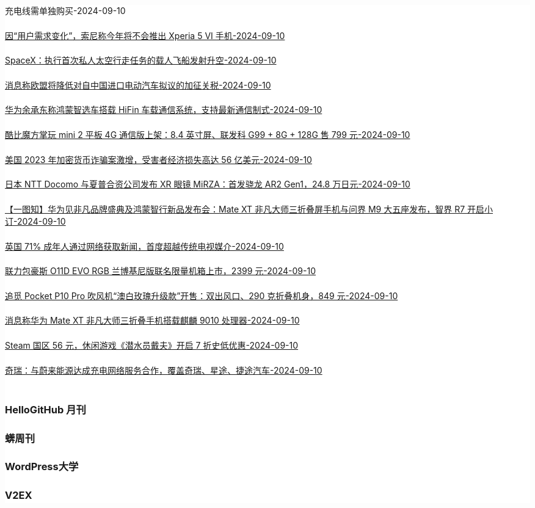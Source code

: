 充电线需单独购买-2024-09-10</a><br/><br/><a target=_blank rel=nofollow href="https://www.ithome.com/0/794/874.htm" >因“用户需求变化”，索尼称今年将不会推出 Xperia 5 VI 手机-2024-09-10</a><br/><br/><a target=_blank rel=nofollow href="https://www.ithome.com/0/794/871.htm" >SpaceX：执行首次私人太空行走任务的载人飞船发射升空-2024-09-10</a><br/><br/><a target=_blank rel=nofollow href="https://www.ithome.com/0/794/870.htm" >消息称欧盟将降低对自中国进口电动汽车拟议的加征关税-2024-09-10</a><br/><br/><a target=_blank rel=nofollow href="https://www.ithome.com/0/794/869.htm" >华为余承东称鸿蒙智选车搭载 HiFin 车载通信系统，支持最新通信制式-2024-09-10</a><br/><br/><a target=_blank rel=nofollow href="https://www.ithome.com/0/794/868.htm" >酷比魔方掌玩 mini 2 平板 4G 通信版上架：8.4 英寸屏、联发科 G99 + 8G + 128G 售 799 元-2024-09-10</a><br/><br/><a target=_blank rel=nofollow href="https://www.ithome.com/0/794/867.htm" >美国 2023 年加密货币诈骗案激增，受害者经济损失高达 56 亿美元-2024-09-10</a><br/><br/><a target=_blank rel=nofollow href="https://www.ithome.com/0/794/865.htm" >日本 NTT Docomo 与夏普合资公司发布 XR 眼镜 MiRZA：首发骁龙 AR2 Gen1，24.8 万日元-2024-09-10</a><br/><br/><a target=_blank rel=nofollow href="https://www.ithome.com/0/794/863.htm" >【一图知】华为见非凡品牌盛典及鸿蒙智行新品发布会：Mate XT 非凡大师三折叠屏手机与问界 M9 大五座发布，智界 R7 开启小订-2024-09-10</a><br/><br/><a target=_blank rel=nofollow href="https://www.ithome.com/0/794/862.htm" >英国 71% 成年人通过网络获取新闻，首度超越传统电视媒介-2024-09-10</a><br/><br/><a target=_blank rel=nofollow href="https://www.ithome.com/0/794/861.htm" >联力包豪斯 O11D EVO RGB 兰博基尼版联名限量机箱上市，2399 元-2024-09-10</a><br/><br/><a target=_blank rel=nofollow href="https://www.ithome.com/0/794/860.htm" >追觅 Pocket P10 Pro 吹风机“澳白玫瑰升级款”开售：双出风口、290 克折叠机身，849 元-2024-09-10</a><br/><br/><a target=_blank rel=nofollow href="https://www.ithome.com/0/794/859.htm" >消息称华为 Mate XT 非凡大师三折叠手机搭载麒麟 9010 处理器-2024-09-10</a><br/><br/><a target=_blank rel=nofollow href="https://www.ithome.com/0/794/858.htm" >Steam 国区 56 元，休闲游戏《潜水员戴夫》开启 7 折史低优惠-2024-09-10</a><br/><br/><a target=_blank rel=nofollow href="https://www.ithome.com/0/794/857.htm" >奇瑞：与蔚来能源达成充电网络服务合作，覆盖奇瑞、星途、捷途汽车-2024-09-10</a><br/><br/>





###  HelloGitHub 月刊







###  蠎周刊







###  WordPress大学









###  V2EX
